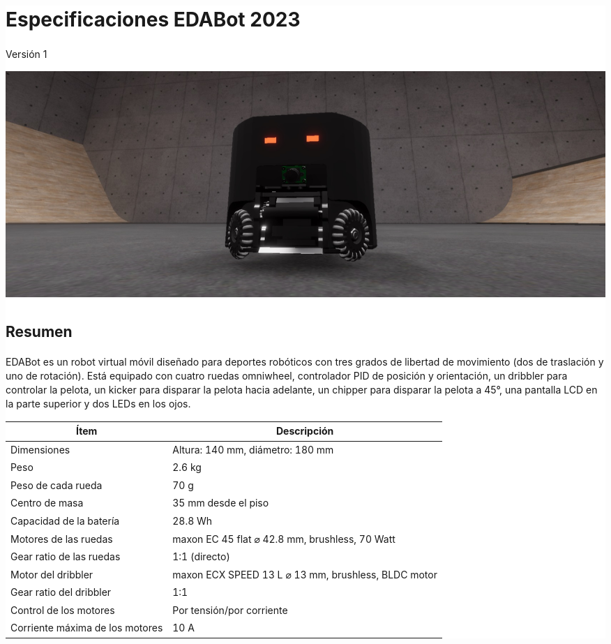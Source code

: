 # Especificaciones EDABot 2023

Versión 1

![Campo de juego](Images/EDABot.jpg)

## Resumen

EDABot es un robot virtual móvil diseñado para deportes robóticos con tres grados de libertad de movimiento (dos de traslación y uno de rotación). Está equipado con cuatro ruedas omniwheel, controlador PID de posición y orientación, un dribbler para controlar la pelota, un kicker para disparar la pelota hacia adelante, un chipper para disparar la pelota a 45°, una pantalla LCD en la parte superior y dos LEDs en los ojos.

| Ítem                            | Descripción                                         |
|---------------------------------|-----------------------------------------------------|
| Dimensiones                     | Altura: 140 mm, diámetro: 180 mm                     |
| Peso                            | 2.6 kg                                              |
| Peso de cada rueda              | 70 g                                                |
| Centro de masa                  | 35 mm desde el piso                                 |
| Capacidad de la batería         | 28.8 Wh                                             |
| Motores de las ruedas           | maxon EC 45 flat ⌀ 42.8 mm, brushless, 70 Watt      |
| Gear ratio de las ruedas        | 1:1 (directo)                                       |
| Motor del dribbler              | maxon ECX SPEED 13 L ⌀ 13 mm, brushless, BLDC motor |
| Gear ratio del dribbler         | 1:1                                                 |
| Control de los motores          | Por tensión/por corriente                           |
| Corriente máxima de los motores | 10 A                                                |
